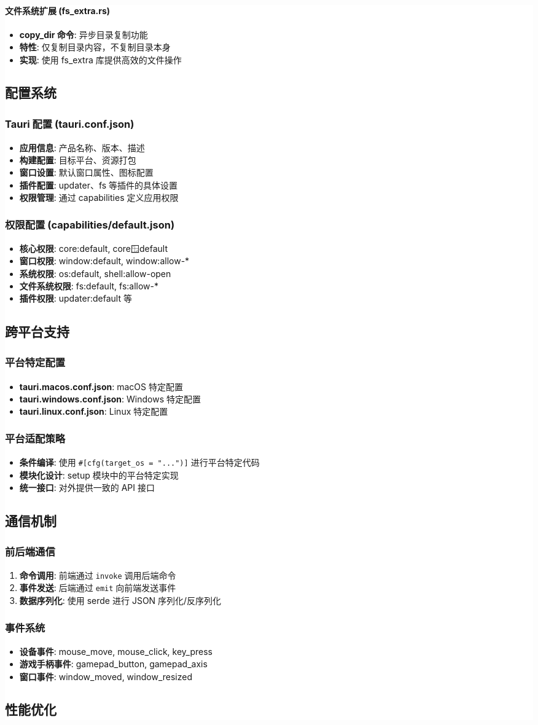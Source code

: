 #### 文件系统扩展 (fs_extra.rs)
- **copy_dir 命令**: 异步目录复制功能
- **特性**: 仅复制目录内容，不复制目录本身
- **实现**: 使用 fs_extra 库提供高效的文件操作

## 配置系统

### Tauri 配置 (tauri.conf.json)
- **应用信息**: 产品名称、版本、描述
- **构建配置**: 目标平台、资源打包
- **窗口设置**: 默认窗口属性、图标配置
- **插件配置**: updater、fs 等插件的具体设置
- **权限管理**: 通过 capabilities 定义应用权限

### 权限配置 (capabilities/default.json)
- **核心权限**: core:default, core:window:default
- **窗口权限**: window:default, window:allow-*
- **系统权限**: os:default, shell:allow-open
- **文件系统权限**: fs:default, fs:allow-*
- **插件权限**: updater:default 等

## 跨平台支持

### 平台特定配置
- **tauri.macos.conf.json**: macOS 特定配置
- **tauri.windows.conf.json**: Windows 特定配置
- **tauri.linux.conf.json**: Linux 特定配置

### 平台适配策略
- **条件编译**: 使用 `#[cfg(target_os = "...")]` 进行平台特定代码
- **模块化设计**: setup 模块中的平台特定实现
- **统一接口**: 对外提供一致的 API 接口

## 通信机制

### 前后端通信
1. **命令调用**: 前端通过 `invoke` 调用后端命令
2. **事件发送**: 后端通过 `emit` 向前端发送事件
3. **数据序列化**: 使用 serde 进行 JSON 序列化/反序列化

### 事件系统
- **设备事件**: mouse_move, mouse_click, key_press
- **游戏手柄事件**: gamepad_button, gamepad_axis
- **窗口事件**: window_moved, window_resized

## 性能优化
